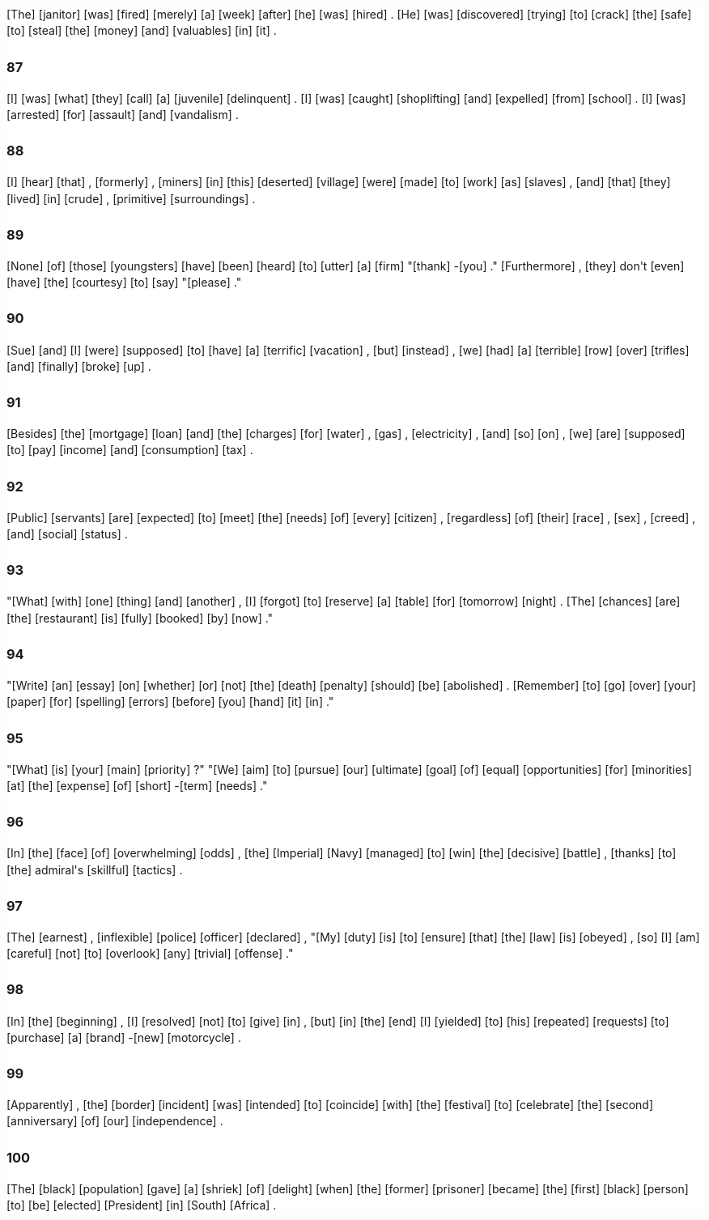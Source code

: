 [The]  [janitor]  [was]  [fired]  [merely]  [a]  [week]  [after]  [he]  [was]  [hired] . [He]  [was]  [discovered]  [trying]  [to]  [crack]  [the]  [safe]  [to]  [steal]  [the]  [money]  [and]  [valuables]  [in]  [it] .
### 87 ###
[I]  [was]  [what]  [they]  [call]  [a]  [juvenile]  [delinquent] . [I]  [was]  [caught]  [shoplifting]  [and]  [expelled]  [from]  [school] . [I]  [was]  [arrested]  [for]  [assault]  [and]  [vandalism] .
### 88 ###
[I]  [hear]  [that] , [formerly] , [miners]  [in]  [this]  [deserted]  [village]  [were]  [made]  [to]  [work]  [as]  [slaves] , [and]  [that]  [they]  [lived]  [in]  [crude] , [primitive]  [surroundings] .
### 89 ###
[None]  [of]  [those]  [youngsters]  [have]  [been]  [heard]  [to]  [utter]  [a]  [firm]  "[thank] -[you] ." [Furthermore] , [they]  don't [even]  [have]  [the]  [courtesy]  [to]  [say]  "[please] ."
### 90 ###
[Sue]  [and]  [I]  [were]  [supposed]  [to]  [have]  [a]  [terrific]  [vacation] , [but]  [instead] , [we]  [had]  [a]  [terrible]  [row]  [over]  [trifles]  [and]  [finally]  [broke]  [up] .
### 91 ###
[Besides]  [the]  [mortgage]  [loan]  [and]  [the]  [charges]  [for]  [water] , [gas] , [electricity] , [and]  [so]  [on] , [we]  [are]  [supposed]  [to]  [pay]  [income]  [and]  [consumption]  [tax] .
### 92 ###
[Public]  [servants]  [are]  [expected]  [to]  [meet]  [the]  [needs]  [of]  [every]  [citizen] , [regardless]  [of]  [their]  [race] , [sex] , [creed] , [and]  [social]  [status] .
### 93 ###
"[What]  [with]  [one]  [thing]  [and]  [another] , [I]  [forgot]  [to]  [reserve]  [a]  [table]  [for]  [tomorrow]  [night] . [The]  [chances]  [are]  [the]  [restaurant]  [is]  [fully]  [booked]  [by]  [now] ."
### 94 ###
"[Write]  [an]  [essay]  [on]  [whether]  [or]  [not]  [the]  [death]  [penalty]  [should]  [be]  [abolished] . [Remember]  [to]  [go]  [over]  [your]  [paper]  [for]  [spelling]  [errors]  [before]  [you]  [hand]  [it]  [in] ."
### 95 ###
"[What]  [is]  [your]  [main]  [priority] ?" "[We]  [aim]  [to]  [pursue]  [our]  [ultimate]  [goal]  [of]  [equal]  [opportunities]  [for]  [minorities]  [at]  [the]  [expense]  [of]  [short] -[term]  [needs] ."
### 96 ###
[In]  [the]  [face]  [of]  [overwhelming]  [odds] , [the]  [Imperial]  [Navy]  [managed]  [to]  [win]  [the]  [decisive]  [battle] , [thanks]  [to]  [the]  admiral's [skillful]  [tactics] .
### 97 ###
[The]  [earnest] , [inflexible]  [police]  [officer]  [declared] , "[My]  [duty]  [is]  [to]  [ensure]  [that]  [the]  [law]  [is]  [obeyed] , [so]  [I]  [am]  [careful]  [not]  [to]  [overlook]  [any]  [trivial]  [offense] ."
### 98 ###
[In]  [the]  [beginning] , [I]  [resolved]  [not]  [to]  [give]  [in] , [but]  [in]  [the]  [end]  [I]  [yielded]  [to]  [his]  [repeated]  [requests]  [to]  [purchase]  [a]  [brand] -[new]  [motorcycle] .
### 99 ###
[Apparently] , [the]  [border]  [incident]  [was]  [intended]  [to]  [coincide]  [with]  [the]  [festival]  [to]  [celebrate]  [the]  [second]  [anniversary]  [of]  [our]  [independence] .
### 100 ###
[The]  [black]  [population]  [gave]  [a]  [shriek]  [of]  [delight]  [when]  [the]  [former]  [prisoner]  [became]  [the]  [first]  [black]  [person]  [to]  [be]  [elected]  [President]  [in]  [South]  [Africa] .